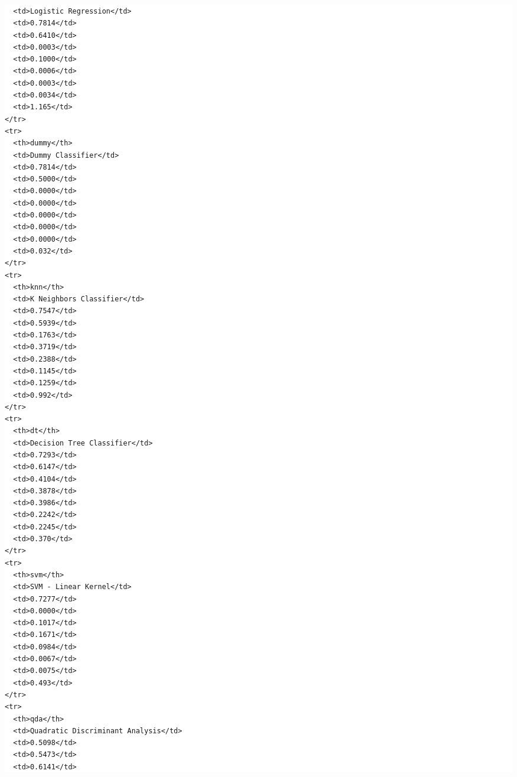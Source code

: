       <td>Logistic Regression</td>
      <td>0.7814</td>
      <td>0.6410</td>
      <td>0.0003</td>
      <td>0.1000</td>
      <td>0.0006</td>
      <td>0.0003</td>
      <td>0.0034</td>
      <td>1.165</td>
    </tr>
    <tr>
      <th>dummy</th>
      <td>Dummy Classifier</td>
      <td>0.7814</td>
      <td>0.5000</td>
      <td>0.0000</td>
      <td>0.0000</td>
      <td>0.0000</td>
      <td>0.0000</td>
      <td>0.0000</td>
      <td>0.032</td>
    </tr>
    <tr>
      <th>knn</th>
      <td>K Neighbors Classifier</td>
      <td>0.7547</td>
      <td>0.5939</td>
      <td>0.1763</td>
      <td>0.3719</td>
      <td>0.2388</td>
      <td>0.1145</td>
      <td>0.1259</td>
      <td>0.992</td>
    </tr>
    <tr>
      <th>dt</th>
      <td>Decision Tree Classifier</td>
      <td>0.7293</td>
      <td>0.6147</td>
      <td>0.4104</td>
      <td>0.3878</td>
      <td>0.3986</td>
      <td>0.2242</td>
      <td>0.2245</td>
      <td>0.370</td>
    </tr>
    <tr>
      <th>svm</th>
      <td>SVM - Linear Kernel</td>
      <td>0.7277</td>
      <td>0.0000</td>
      <td>0.1017</td>
      <td>0.1671</td>
      <td>0.0984</td>
      <td>0.0067</td>
      <td>0.0075</td>
      <td>0.493</td>
    </tr>
    <tr>
      <th>qda</th>
      <td>Quadratic Discriminant Analysis</td>
      <td>0.5098</td>
      <td>0.5473</td>
      <td>0.6141</td>